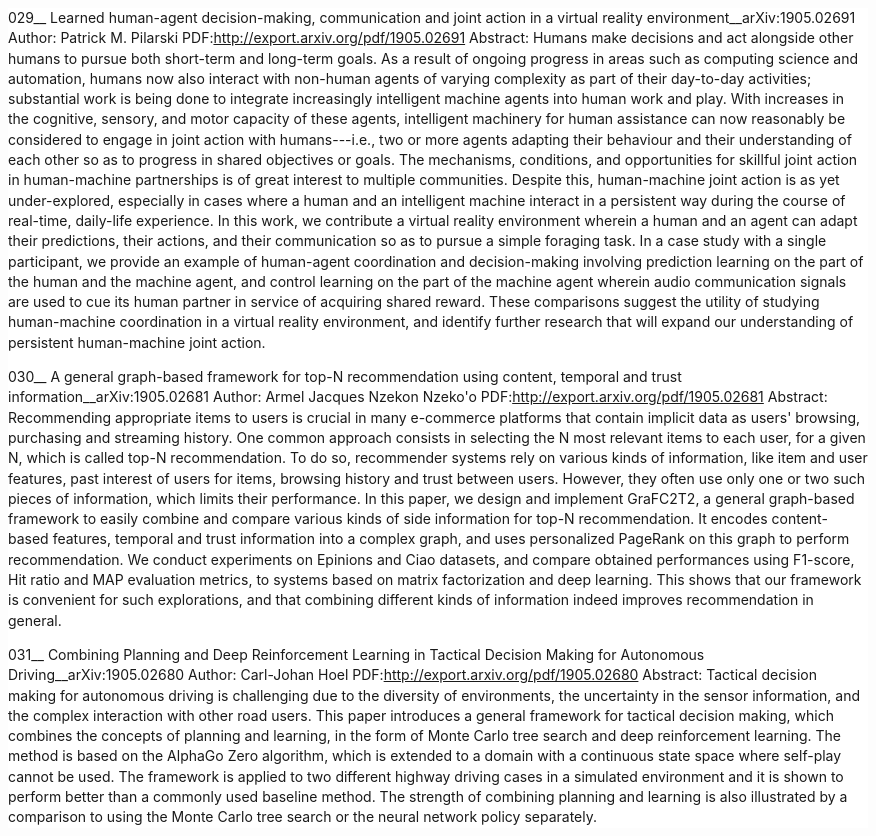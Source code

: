 029__ Learned human-agent decision-making, communication and joint action in a  virtual reality environment__arXiv:1905.02691
Author: Patrick M. Pilarski
PDF:http://export.arxiv.org/pdf/1905.02691
 Abstract: Humans make decisions and act alongside other humans to pursue both short-term and long-term goals. As a result of ongoing progress in areas such as computing science and automation, humans now also interact with non-human agents of varying complexity as part of their day-to-day activities; substantial work is being done to integrate increasingly intelligent machine agents into human work and play. With increases in the cognitive, sensory, and motor capacity of these agents, intelligent machinery for human assistance can now reasonably be considered to engage in joint action with humans---i.e., two or more agents adapting their behaviour and their understanding of each other so as to progress in shared objectives or goals. The mechanisms, conditions, and opportunities for skillful joint action in human-machine partnerships is of great interest to multiple communities. Despite this, human-machine joint action is as yet under-explored, especially in cases where a human and an intelligent machine interact in a persistent way during the course of real-time, daily-life experience. In this work, we contribute a virtual reality environment wherein a human and an agent can adapt their predictions, their actions, and their communication so as to pursue a simple foraging task. In a case study with a single participant, we provide an example of human-agent coordination and decision-making involving prediction learning on the part of the human and the machine agent, and control learning on the part of the machine agent wherein audio communication signals are used to cue its human partner in service of acquiring shared reward. These comparisons suggest the utility of studying human-machine coordination in a virtual reality environment, and identify further research that will expand our understanding of persistent human-machine joint action. 

030__ A general graph-based framework for top-N recommendation using content,  temporal and trust information__arXiv:1905.02681
Author: Armel Jacques Nzekon Nzeko'o
PDF:http://export.arxiv.org/pdf/1905.02681
 Abstract: Recommending appropriate items to users is crucial in many e-commerce platforms that contain implicit data as users' browsing, purchasing and streaming history. One common approach consists in selecting the N most relevant items to each user, for a given N, which is called top-N recommendation. To do so, recommender systems rely on various kinds of information, like item and user features, past interest of users for items, browsing history and trust between users. However, they often use only one or two such pieces of information, which limits their performance. In this paper, we design and implement GraFC2T2, a general graph-based framework to easily combine and compare various kinds of side information for top-N recommendation. It encodes content-based features, temporal and trust information into a complex graph, and uses personalized PageRank on this graph to perform recommendation. We conduct experiments on Epinions and Ciao datasets, and compare obtained performances using F1-score, Hit ratio and MAP evaluation metrics, to systems based on matrix factorization and deep learning. This shows that our framework is convenient for such explorations, and that combining different kinds of information indeed improves recommendation in general. 

031__ Combining Planning and Deep Reinforcement Learning in Tactical Decision  Making for Autonomous Driving__arXiv:1905.02680
Author: Carl-Johan Hoel
PDF:http://export.arxiv.org/pdf/1905.02680
 Abstract: Tactical decision making for autonomous driving is challenging due to the diversity of environments, the uncertainty in the sensor information, and the complex interaction with other road users. This paper introduces a general framework for tactical decision making, which combines the concepts of planning and learning, in the form of Monte Carlo tree search and deep reinforcement learning. The method is based on the AlphaGo Zero algorithm, which is extended to a domain with a continuous state space where self-play cannot be used. The framework is applied to two different highway driving cases in a simulated environment and it is shown to perform better than a commonly used baseline method. The strength of combining planning and learning is also illustrated by a comparison to using the Monte Carlo tree search or the neural network policy separately. 

